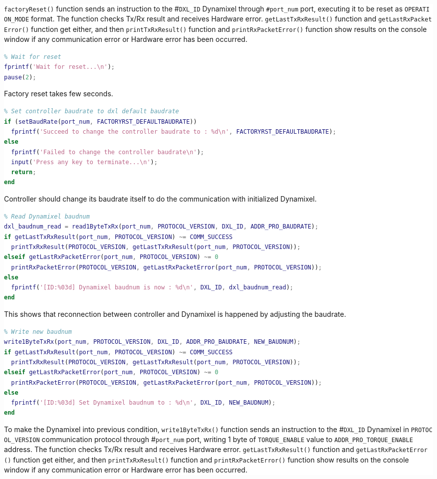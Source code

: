`factoryReset()` function sends an instruction to the #`DXL_ID` Dynamixel through `#port_num` port, executing it to be reset as `OPERATION_MODE` format. The function checks Tx/Rx result and receives Hardware error.
`getLastTxRxResult()` function and `getLastRxPacketError()` function get either, and then `printTxRxResult()` function and `printRxPacketError()` function show results on the console window if any communication error or Hardware error has been occurred.

``` m
% Wait for reset
fprintf('Wait for reset...\n');
pause(2);
```

Factory reset takes few seconds.

``` m
% Set controller baudrate to dxl default baudrate
if (setBaudRate(port_num, FACTORYRST_DEFAULTBAUDRATE))
  fprintf('Succeed to change the controller baudrate to : %d\n', FACTORYRST_DEFAULTBAUDRATE);
else
  fprintf('Failed to change the controller baudrate\n');
  input('Press any key to terminate...\n');
  return;
end
```

Controller should change its baudrate itself to do the communication with initialized Dynamixel.

``` m
% Read Dynamixel baudnum
dxl_baudnum_read = read1ByteTxRx(port_num, PROTOCOL_VERSION, DXL_ID, ADDR_PRO_BAUDRATE);
if getLastTxRxResult(port_num, PROTOCOL_VERSION) ~= COMM_SUCCESS
  printTxRxResult(PROTOCOL_VERSION, getLastTxRxResult(port_num, PROTOCOL_VERSION));
elseif getLastRxPacketError(port_num, PROTOCOL_VERSION) ~= 0
  printRxPacketError(PROTOCOL_VERSION, getLastRxPacketError(port_num, PROTOCOL_VERSION));
else
  fprintf('[ID:%03d] Dynamixel baudnum is now : %d\n', DXL_ID, dxl_baudnum_read);
end
```

This shows that reconnection between controller and Dynamixel is happened by adjusting the baudrate.

``` m
% Write new baudnum
write1ByteTxRx(port_num, PROTOCOL_VERSION, DXL_ID, ADDR_PRO_BAUDRATE, NEW_BAUDNUM);
if getLastTxRxResult(port_num, PROTOCOL_VERSION) ~= COMM_SUCCESS
  printTxRxResult(PROTOCOL_VERSION, getLastTxRxResult(port_num, PROTOCOL_VERSION));
elseif getLastRxPacketError(port_num, PROTOCOL_VERSION) ~= 0
  printRxPacketError(PROTOCOL_VERSION, getLastRxPacketError(port_num, PROTOCOL_VERSION));
else
  fprintf('[ID:%03d] Set Dynamixel baudnum to : %d\n', DXL_ID, NEW_BAUDNUM);
end
```

To make the Dynamixel into previous condition, `write1ByteTxRx()` function sends an instruction to the #`DXL_ID` Dynamixel in `PROTOCOL_VERSION` communication protocol through #`port_num` port, writing 1 byte of `TORQUE_ENABLE` value to `ADDR_PRO_TORQUE_ENABLE` address. The function checks Tx/Rx result and receives Hardware error.
`getLastTxRxResult()` function and `getLastRxPacketError()` function get either, and then `printTxRxResult()` function and `printRxPacketError()` function show results on the console window if any communication error or Hardware error has been occurred.
